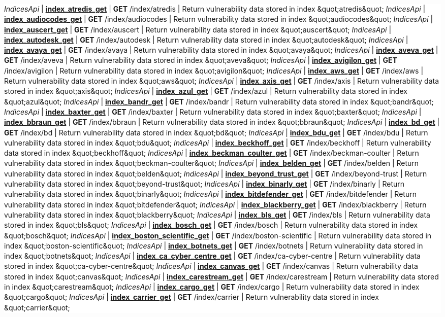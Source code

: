 *IndicesApi* | [**index_atredis_get**](docs/IndicesApi.md#index_atredis_get) | **GET** /index/atredis | Return vulnerability data stored in index \&quot;atredis\&quot;
*IndicesApi* | [**index_audiocodes_get**](docs/IndicesApi.md#index_audiocodes_get) | **GET** /index/audiocodes | Return vulnerability data stored in index \&quot;audiocodes\&quot;
*IndicesApi* | [**index_auscert_get**](docs/IndicesApi.md#index_auscert_get) | **GET** /index/auscert | Return vulnerability data stored in index \&quot;auscert\&quot;
*IndicesApi* | [**index_autodesk_get**](docs/IndicesApi.md#index_autodesk_get) | **GET** /index/autodesk | Return vulnerability data stored in index \&quot;autodesk\&quot;
*IndicesApi* | [**index_avaya_get**](docs/IndicesApi.md#index_avaya_get) | **GET** /index/avaya | Return vulnerability data stored in index \&quot;avaya\&quot;
*IndicesApi* | [**index_aveva_get**](docs/IndicesApi.md#index_aveva_get) | **GET** /index/aveva | Return vulnerability data stored in index \&quot;aveva\&quot;
*IndicesApi* | [**index_avigilon_get**](docs/IndicesApi.md#index_avigilon_get) | **GET** /index/avigilon | Return vulnerability data stored in index \&quot;avigilon\&quot;
*IndicesApi* | [**index_aws_get**](docs/IndicesApi.md#index_aws_get) | **GET** /index/aws | Return vulnerability data stored in index \&quot;aws\&quot;
*IndicesApi* | [**index_axis_get**](docs/IndicesApi.md#index_axis_get) | **GET** /index/axis | Return vulnerability data stored in index \&quot;axis\&quot;
*IndicesApi* | [**index_azul_get**](docs/IndicesApi.md#index_azul_get) | **GET** /index/azul | Return vulnerability data stored in index \&quot;azul\&quot;
*IndicesApi* | [**index_bandr_get**](docs/IndicesApi.md#index_bandr_get) | **GET** /index/bandr | Return vulnerability data stored in index \&quot;bandr\&quot;
*IndicesApi* | [**index_baxter_get**](docs/IndicesApi.md#index_baxter_get) | **GET** /index/baxter | Return vulnerability data stored in index \&quot;baxter\&quot;
*IndicesApi* | [**index_bbraun_get**](docs/IndicesApi.md#index_bbraun_get) | **GET** /index/bbraun | Return vulnerability data stored in index \&quot;bbraun\&quot;
*IndicesApi* | [**index_bd_get**](docs/IndicesApi.md#index_bd_get) | **GET** /index/bd | Return vulnerability data stored in index \&quot;bd\&quot;
*IndicesApi* | [**index_bdu_get**](docs/IndicesApi.md#index_bdu_get) | **GET** /index/bdu | Return vulnerability data stored in index \&quot;bdu\&quot;
*IndicesApi* | [**index_beckhoff_get**](docs/IndicesApi.md#index_beckhoff_get) | **GET** /index/beckhoff | Return vulnerability data stored in index \&quot;beckhoff\&quot;
*IndicesApi* | [**index_beckman_coulter_get**](docs/IndicesApi.md#index_beckman_coulter_get) | **GET** /index/beckman-coulter | Return vulnerability data stored in index \&quot;beckman-coulter\&quot;
*IndicesApi* | [**index_belden_get**](docs/IndicesApi.md#index_belden_get) | **GET** /index/belden | Return vulnerability data stored in index \&quot;belden\&quot;
*IndicesApi* | [**index_beyond_trust_get**](docs/IndicesApi.md#index_beyond_trust_get) | **GET** /index/beyond-trust | Return vulnerability data stored in index \&quot;beyond-trust\&quot;
*IndicesApi* | [**index_binarly_get**](docs/IndicesApi.md#index_binarly_get) | **GET** /index/binarly | Return vulnerability data stored in index \&quot;binarly\&quot;
*IndicesApi* | [**index_bitdefender_get**](docs/IndicesApi.md#index_bitdefender_get) | **GET** /index/bitdefender | Return vulnerability data stored in index \&quot;bitdefender\&quot;
*IndicesApi* | [**index_blackberry_get**](docs/IndicesApi.md#index_blackberry_get) | **GET** /index/blackberry | Return vulnerability data stored in index \&quot;blackberry\&quot;
*IndicesApi* | [**index_bls_get**](docs/IndicesApi.md#index_bls_get) | **GET** /index/bls | Return vulnerability data stored in index \&quot;bls\&quot;
*IndicesApi* | [**index_bosch_get**](docs/IndicesApi.md#index_bosch_get) | **GET** /index/bosch | Return vulnerability data stored in index \&quot;bosch\&quot;
*IndicesApi* | [**index_boston_scientific_get**](docs/IndicesApi.md#index_boston_scientific_get) | **GET** /index/boston-scientific | Return vulnerability data stored in index \&quot;boston-scientific\&quot;
*IndicesApi* | [**index_botnets_get**](docs/IndicesApi.md#index_botnets_get) | **GET** /index/botnets | Return vulnerability data stored in index \&quot;botnets\&quot;
*IndicesApi* | [**index_ca_cyber_centre_get**](docs/IndicesApi.md#index_ca_cyber_centre_get) | **GET** /index/ca-cyber-centre | Return vulnerability data stored in index \&quot;ca-cyber-centre\&quot;
*IndicesApi* | [**index_canvas_get**](docs/IndicesApi.md#index_canvas_get) | **GET** /index/canvas | Return vulnerability data stored in index \&quot;canvas\&quot;
*IndicesApi* | [**index_carestream_get**](docs/IndicesApi.md#index_carestream_get) | **GET** /index/carestream | Return vulnerability data stored in index \&quot;carestream\&quot;
*IndicesApi* | [**index_cargo_get**](docs/IndicesApi.md#index_cargo_get) | **GET** /index/cargo | Return vulnerability data stored in index \&quot;cargo\&quot;
*IndicesApi* | [**index_carrier_get**](docs/IndicesApi.md#index_carrier_get) | **GET** /index/carrier | Return vulnerability data stored in index \&quot;carrier\&quot;